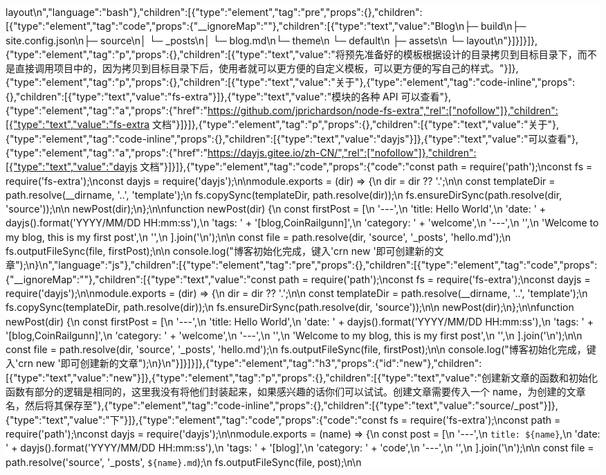 layout\n","language":"bash"},"children":[{"type":"element","tag":"pre","props":{},"children":[{"type":"element","tag":"code","props":{"__ignoreMap":""},"children":[{"type":"text","value":"Blog\n├─ build\n├─ site.config.json\n├─ source\n│    └─ _posts\n│           └─ blog.md\n└─ theme\n       └─ default\n              ├─ assets\n              └─ layout\n"}]}]}]},{"type":"element","tag":"p","props":{},"children":[{"type":"text","value":"将预先准备好的模板根据设计的目录拷贝到目标目录下，而不是直接调用项目中的，因为拷贝到目标目录下后，使用者就可以更方便的自定义模板，可以更方便的写自己的样式。"}]},{"type":"element","tag":"p","props":{},"children":[{"type":"text","value":"关于"},{"type":"element","tag":"code-inline","props":{},"children":[{"type":"text","value":"fs-extra"}]},{"type":"text","value":"模块的各种 API 可以查看"},{"type":"element","tag":"a","props":{"href":"https://github.com/jprichardson/node-fs-extra","rel":["nofollow"]},"children":[{"type":"text","value":"fs-extra 文档"}]}]},{"type":"element","tag":"p","props":{},"children":[{"type":"text","value":"关于"},{"type":"element","tag":"code-inline","props":{},"children":[{"type":"text","value":"dayjs"}]},{"type":"text","value":"可以查看"},{"type":"element","tag":"a","props":{"href":"https://dayjs.gitee.io/zh-CN/","rel":["nofollow"]},"children":[{"type":"text","value":"dayjs 文档"}]}]},{"type":"element","tag":"code","props":{"code":"const path = require('path');\nconst fs = require('fs-extra');\nconst dayjs = require('dayjs');\n\nmodule.exports = (dir) => {\n  dir = dir ?? '.';\n\n  const templateDir = path.resolve(__dirname, '..', 'template');\n  fs.copySync(templateDir, path.resolve(dir));\n  fs.ensureDirSync(path.resolve(dir, 'source'));\n\n  newPost(dir);\n};\n\nfunction newPost(dir) {\n  const firstPost = [\n    '---',\n    'title: Hello World',\n    'date: ' + dayjs().format('YYYY/MM/DD HH:mm:ss'),\n    'tags: ' + '[blog,CoinRailgunn]',\n    'category: ' + 'welcome',\n    '---',\n    '',\n    'Welcome to my blog, this is my first post',\n    '',\n  ].join('\\n');\n\n  const file = path.resolve(dir, 'source', '_posts', 'hello.md');\n  fs.outputFileSync(file, firstPost);\n\n  console.log(\"博客初始化完成，键入'crn new <postName>'即可创建新的文章\");\n}\n","language":"js"},"children":[{"type":"element","tag":"pre","props":{},"children":[{"type":"element","tag":"code","props":{"__ignoreMap":""},"children":[{"type":"text","value":"const path = require('path');\nconst fs = require('fs-extra');\nconst dayjs = require('dayjs');\n\nmodule.exports = (dir) => {\n  dir = dir ?? '.';\n\n  const templateDir = path.resolve(__dirname, '..', 'template');\n  fs.copySync(templateDir, path.resolve(dir));\n  fs.ensureDirSync(path.resolve(dir, 'source'));\n\n  newPost(dir);\n};\n\nfunction newPost(dir) {\n  const firstPost = [\n    '---',\n    'title: Hello World',\n    'date: ' + dayjs().format('YYYY/MM/DD HH:mm:ss'),\n    'tags: ' + '[blog,CoinRailgunn]',\n    'category: ' + 'welcome',\n    '---',\n    '',\n    'Welcome to my blog, this is my first post',\n    '',\n  ].join('\\n');\n\n  const file = path.resolve(dir, 'source', '_posts', 'hello.md');\n  fs.outputFileSync(file, firstPost);\n\n  console.log(\"博客初始化完成，键入'crn new <postName>'即可创建新的文章\");\n}\n"}]}]}]},{"type":"element","tag":"h3","props":{"id":"new"},"children":[{"type":"text","value":"new"}]},{"type":"element","tag":"p","props":{},"children":[{"type":"text","value":"创建新文章的函数和初始化函数有部分的逻辑是相同的，这里我没有将他们封装起来，如果感兴趣的话你们可以试试。创建文章需要传入一个 name，为创建的文章名，然后将其保存至"},{"type":"element","tag":"code-inline","props":{},"children":[{"type":"text","value":"source/_post"}]},{"type":"text","value":"下"}]},{"type":"element","tag":"code","props":{"code":"const fs = require('fs-extra');\nconst path = require('path');\nconst dayjs = require('dayjs');\n\nmodule.exports = (name) => {\n  const post = [\n    '---',\n    `title: ${name}`,\n    'date: ' + dayjs().format('YYYY/MM/DD HH:mm:ss'),\n    'tags: ' + '[blog]',\n    'category: ' + 'code',\n    '---',\n    '',\n  ].join('\\n');\n\n  const file = path.resolve('source', '_posts', `${name}.md`);\n  fs.outputFileSync(file, post);\n\n